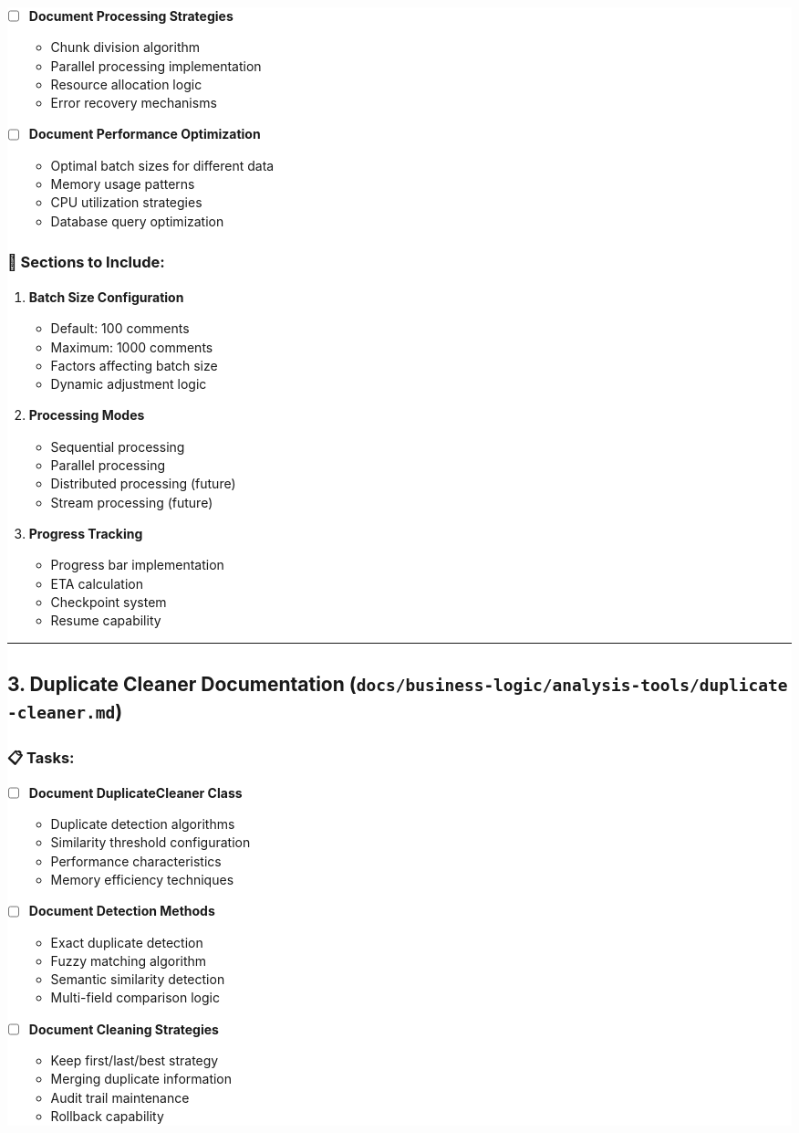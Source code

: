 - [ ] **Document Processing Strategies**
  - Chunk division algorithm
  - Parallel processing implementation
  - Resource allocation logic
  - Error recovery mechanisms
  
- [ ] **Document Performance Optimization**
  - Optimal batch sizes for different data
  - Memory usage patterns
  - CPU utilization strategies
  - Database query optimization

### 📝 Sections to Include:
1. **Batch Size Configuration**
   - Default: 100 comments
   - Maximum: 1000 comments
   - Factors affecting batch size
   - Dynamic adjustment logic
   
2. **Processing Modes**
   - Sequential processing
   - Parallel processing
   - Distributed processing (future)
   - Stream processing (future)
   
3. **Progress Tracking**
   - Progress bar implementation
   - ETA calculation
   - Checkpoint system
   - Resume capability

---

## 3. Duplicate Cleaner Documentation (`docs/business-logic/analysis-tools/duplicate-cleaner.md`)

### 📋 Tasks:
- [ ] **Document DuplicateCleaner Class**
  - Duplicate detection algorithms
  - Similarity threshold configuration
  - Performance characteristics
  - Memory efficiency techniques
  
- [ ] **Document Detection Methods**
  - Exact duplicate detection
  - Fuzzy matching algorithm
  - Semantic similarity detection
  - Multi-field comparison logic
  
- [ ] **Document Cleaning Strategies**
  - Keep first/last/best strategy
  - Merging duplicate information
  - Audit trail maintenance
  - Rollback capability
